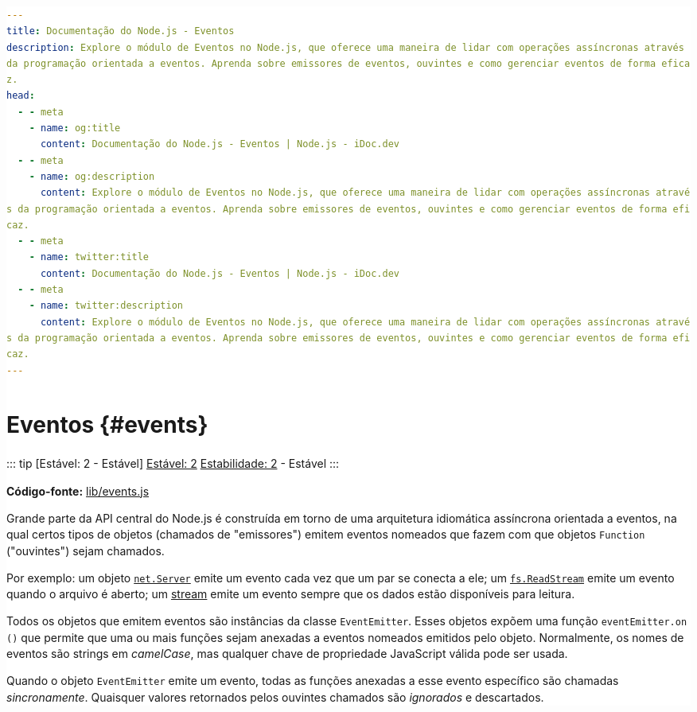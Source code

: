 ```yaml
---
title: Documentação do Node.js - Eventos
description: Explore o módulo de Eventos no Node.js, que oferece uma maneira de lidar com operações assíncronas através da programação orientada a eventos. Aprenda sobre emissores de eventos, ouvintes e como gerenciar eventos de forma eficaz.
head:
  - - meta
    - name: og:title
      content: Documentação do Node.js - Eventos | Node.js - iDoc.dev
  - - meta
    - name: og:description
      content: Explore o módulo de Eventos no Node.js, que oferece uma maneira de lidar com operações assíncronas através da programação orientada a eventos. Aprenda sobre emissores de eventos, ouvintes e como gerenciar eventos de forma eficaz.
  - - meta
    - name: twitter:title
      content: Documentação do Node.js - Eventos | Node.js - iDoc.dev
  - - meta
    - name: twitter:description
      content: Explore o módulo de Eventos no Node.js, que oferece uma maneira de lidar com operações assíncronas através da programação orientada a eventos. Aprenda sobre emissores de eventos, ouvintes e como gerenciar eventos de forma eficaz.
---
```



# Eventos {#events}

::: tip [Estável: 2 - Estável]
[Estável: 2](/pt/nodejs/api/documentation#stability-index) [Estabilidade: 2](/pt/nodejs/api/documentation#stability-index) - Estável
:::

**Código-fonte:** [lib/events.js](https://github.com/nodejs/node/blob/v23.5.0/lib/events.js)

Grande parte da API central do Node.js é construída em torno de uma arquitetura idiomática assíncrona orientada a eventos, na qual certos tipos de objetos (chamados de "emissores") emitem eventos nomeados que fazem com que objetos `Function` ("ouvintes") sejam chamados.

Por exemplo: um objeto [`net.Server`](/pt/nodejs/api/net#class-netserver) emite um evento cada vez que um par se conecta a ele; um [`fs.ReadStream`](/pt/nodejs/api/fs#class-fsreadstream) emite um evento quando o arquivo é aberto; um [stream](/pt/nodejs/api/stream) emite um evento sempre que os dados estão disponíveis para leitura.

Todos os objetos que emitem eventos são instâncias da classe `EventEmitter`. Esses objetos expõem uma função `eventEmitter.on()` que permite que uma ou mais funções sejam anexadas a eventos nomeados emitidos pelo objeto. Normalmente, os nomes de eventos são strings em _camelCase_, mas qualquer chave de propriedade JavaScript válida pode ser usada.

Quando o objeto `EventEmitter` emite um evento, todas as funções anexadas a esse evento específico são chamadas *sincronamente*. Quaisquer valores retornados pelos ouvintes chamados são *ignorados* e descartados.
